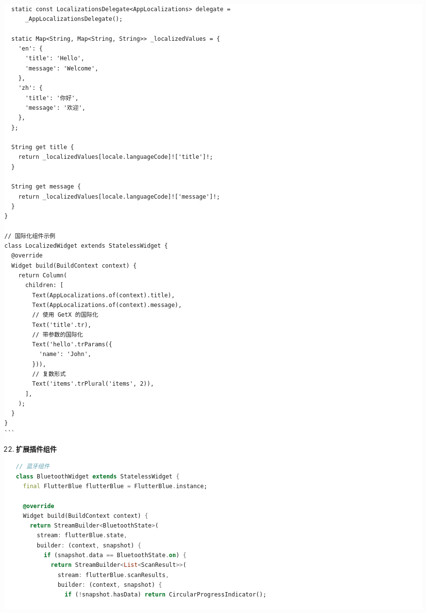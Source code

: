       static const LocalizationsDelegate<AppLocalizations> delegate =
          _AppLocalizationsDelegate();
          
      static Map<String, Map<String, String>> _localizedValues = {
        'en': {
          'title': 'Hello',
          'message': 'Welcome',
        },
        'zh': {
          'title': '你好',
          'message': '欢迎',
        },
      };
      
      String get title {
        return _localizedValues[locale.languageCode]!['title']!;
      }
      
      String get message {
        return _localizedValues[locale.languageCode]!['message']!;
      }
    }

    // 国际化组件示例
    class LocalizedWidget extends StatelessWidget {
      @override
      Widget build(BuildContext context) {
        return Column(
          children: [
            Text(AppLocalizations.of(context).title),
            Text(AppLocalizations.of(context).message),
            // 使用 GetX 的国际化
            Text('title'.tr),
            // 带参数的国际化
            Text('hello'.trParams({
              'name': 'John',
            })),
            // 复数形式
            Text('items'.trPlural('items', 2)),
          ],
        );
      }
    }
    ```

22. **扩展插件组件**
    ```dart
    // 蓝牙组件
    class BluetoothWidget extends StatelessWidget {
      final FlutterBlue flutterBlue = FlutterBlue.instance;
      
      @override
      Widget build(BuildContext context) {
        return StreamBuilder<BluetoothState>(
          stream: flutterBlue.state,
          builder: (context, snapshot) {
            if (snapshot.data == BluetoothState.on) {
              return StreamBuilder<List<ScanResult>>(
                stream: flutterBlue.scanResults,
                builder: (context, snapshot) {
                  if (!snapshot.hasData) return CircularProgressIndicator();
                  